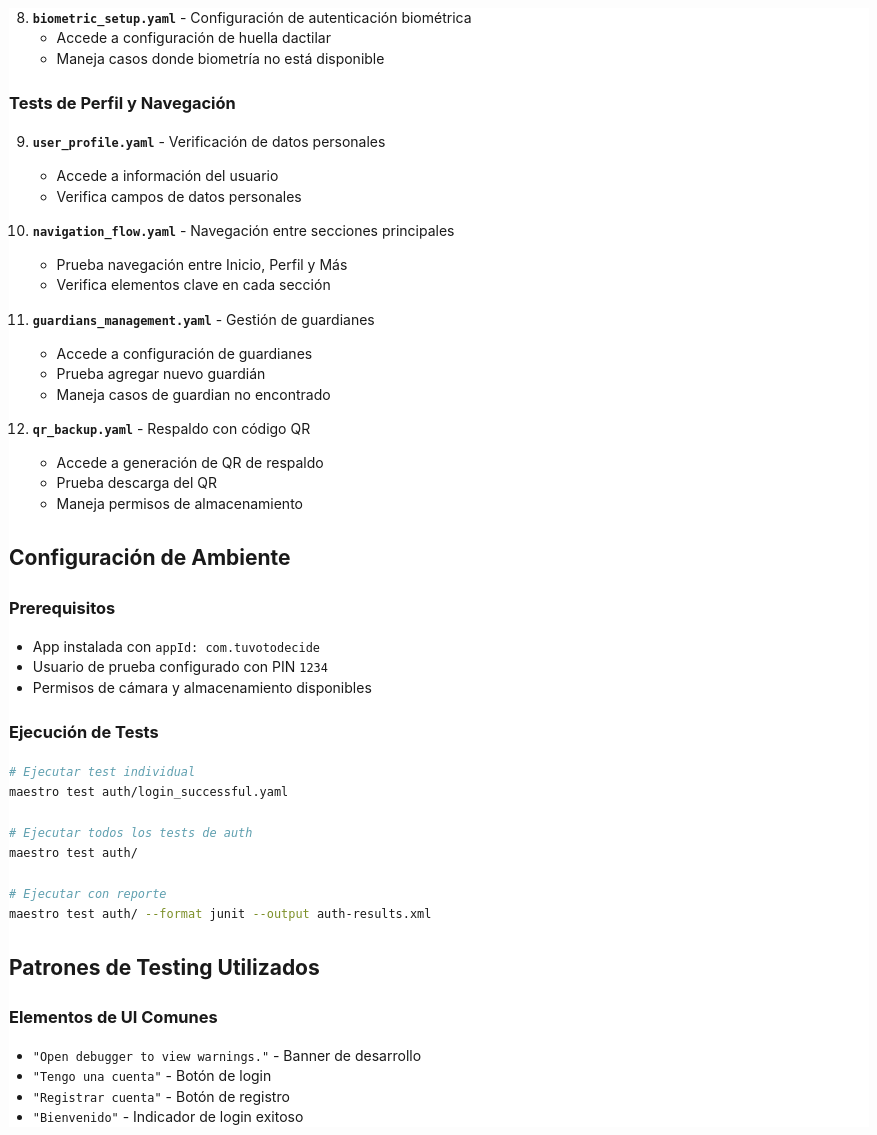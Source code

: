 8. **`biometric_setup.yaml`** - Configuración de autenticación biométrica
   - Accede a configuración de huella dactilar
   - Maneja casos donde biometría no está disponible

### Tests de Perfil y Navegación

9. **`user_profile.yaml`** - Verificación de datos personales
   - Accede a información del usuario
   - Verifica campos de datos personales

10. **`navigation_flow.yaml`** - Navegación entre secciones principales
    - Prueba navegación entre Inicio, Perfil y Más
    - Verifica elementos clave en cada sección

11. **`guardians_management.yaml`** - Gestión de guardianes
    - Accede a configuración de guardianes
    - Prueba agregar nuevo guardián
    - Maneja casos de guardian no encontrado

12. **`qr_backup.yaml`** - Respaldo con código QR
    - Accede a generación de QR de respaldo
    - Prueba descarga del QR
    - Maneja permisos de almacenamiento

## Configuración de Ambiente

### Prerequisitos
- App instalada con `appId: com.tuvotodecide`
- Usuario de prueba configurado con PIN `1234`
- Permisos de cámara y almacenamiento disponibles

### Ejecución de Tests

```bash
# Ejecutar test individual
maestro test auth/login_successful.yaml

# Ejecutar todos los tests de auth
maestro test auth/

# Ejecutar con reporte
maestro test auth/ --format junit --output auth-results.xml
```

## Patrones de Testing Utilizados

### Elementos de UI Comunes
- `"Open debugger to view warnings."` - Banner de desarrollo
- `"Tengo una cuenta"` - Botón de login
- `"Registrar cuenta"` - Botón de registro
- `"Bienvenido"` - Indicador de login exitoso
